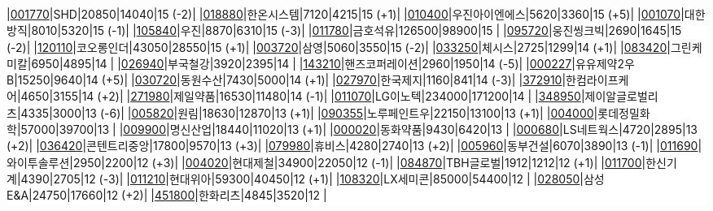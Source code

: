 |[001770](https://finance.daum.net/quotes/A001770)|SHD|20850|14040|15 (-2)|
|[018880](https://finance.daum.net/quotes/A018880)|한온시스템|7120|4215|15 (+1)|
|[010400](https://finance.daum.net/quotes/A010400)|우진아이엔에스|5620|3360|15 (+5)|
|[001070](https://finance.daum.net/quotes/A001070)|대한방직|8010|5320|15 (-1)|
|[105840](https://finance.daum.net/quotes/A105840)|우진|8870|6310|15 (-3)|
|[011780](https://finance.daum.net/quotes/A011780)|금호석유|126500|98900|15 |
|[095720](https://finance.daum.net/quotes/A095720)|웅진씽크빅|2690|1645|15 (-2)|
|[120110](https://finance.daum.net/quotes/A120110)|코오롱인더|43050|28550|15 (+1)|
|[003720](https://finance.daum.net/quotes/A003720)|삼영|5060|3550|15 (-2)|
|[033250](https://finance.daum.net/quotes/A033250)|체시스|2725|1299|14 (+1)|
|[083420](https://finance.daum.net/quotes/A083420)|그린케미칼|6950|4895|14 |
|[026940](https://finance.daum.net/quotes/A026940)|부국철강|3920|2395|14 |
|[143210](https://finance.daum.net/quotes/A143210)|핸즈코퍼레이션|2960|1950|14 (-5)|
|[000227](https://finance.daum.net/quotes/A000227)|유유제약2우B|15250|9640|14 (+5)|
|[030720](https://finance.daum.net/quotes/A030720)|동원수산|7430|5000|14 (+1)|
|[027970](https://finance.daum.net/quotes/A027970)|한국제지|1160|841|14 (-3)|
|[372910](https://finance.daum.net/quotes/A372910)|한컴라이프케어|4650|3155|14 (+2)|
|[271980](https://finance.daum.net/quotes/A271980)|제일약품|16530|11480|14 (-1)|
|[011070](https://finance.daum.net/quotes/A011070)|LG이노텍|234000|171200|14 |
|[348950](https://finance.daum.net/quotes/A348950)|제이알글로벌리츠|4335|3000|13 (-6)|
|[005820](https://finance.daum.net/quotes/A005820)|원림|18630|12870|13 (+1)|
|[090355](https://finance.daum.net/quotes/A090355)|노루페인트우|22150|13100|13 (+1)|
|[004000](https://finance.daum.net/quotes/A004000)|롯데정밀화학|57000|39700|13 |
|[009900](https://finance.daum.net/quotes/A009900)|명신산업|18440|11020|13 (+1)|
|[000020](https://finance.daum.net/quotes/A000020)|동화약품|9430|6420|13 |
|[000680](https://finance.daum.net/quotes/A000680)|LS네트웍스|4720|2895|13 (+2)|
|[036420](https://finance.daum.net/quotes/A036420)|콘텐트리중앙|17800|9570|13 (+3)|
|[079980](https://finance.daum.net/quotes/A079980)|휴비스|4280|2740|13 (+2)|
|[005960](https://finance.daum.net/quotes/A005960)|동부건설|6070|3890|13 (-1)|
|[011690](https://finance.daum.net/quotes/A011690)|와이투솔루션|2950|2200|12 (+3)|
|[004020](https://finance.daum.net/quotes/A004020)|현대제철|34900|22050|12 (-1)|
|[084870](https://finance.daum.net/quotes/A084870)|TBH글로벌|1912|1212|12 (+1)|
|[011700](https://finance.daum.net/quotes/A011700)|한신기계|4390|2705|12 (-3)|
|[011210](https://finance.daum.net/quotes/A011210)|현대위아|59300|40450|12 (+1)|
|[108320](https://finance.daum.net/quotes/A108320)|LX세미콘|85000|54400|12 |
|[028050](https://finance.daum.net/quotes/A028050)|삼성E&A|24750|17660|12 (+2)|
|[451800](https://finance.daum.net/quotes/A451800)|한화리츠|4845|3520|12 |